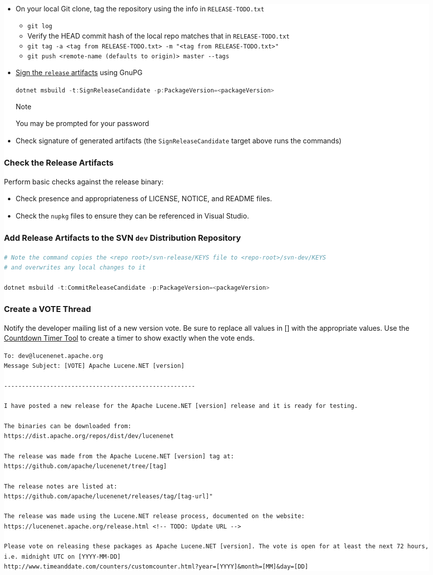 - On your local Git clone, tag the repository using the info in `RELEASE-TODO.txt`
  - `git log`
  - Verify the HEAD commit hash of the local repo matches that in `RELEASE-TODO.txt`
  - `git tag -a <tag from RELEASE-TODO.txt> -m "<tag from RELEASE-TODO.txt>"`
  - `git push <remote-name (defaults to origin)> master --tags`

- [Sign the `release` artifacts](https://infra.apache.org/release-signing.html) using GnuPG

  ```powershell
  dotnet msbuild -t:SignReleaseCandidate -p:PackageVersion=<packageVersion>
  ```

  > [!NOTE]
  > You may be prompted for your password

- Check signature of generated artifacts (the `SignReleaseCandidate` target above runs the commands)

### Check the Release Artifacts

Perform basic checks against the release binary:

- Check presence and appropriateness of LICENSE, NOTICE, and README files.

- Check the `nupkg` files to ensure they can be referenced in Visual Studio.


### Add Release Artifacts to the SVN `dev` Distribution Repository

```powershell
# Note the command copies the <repo root>/svn-release/KEYS file to <repo-root>/svn-dev/KEYS
# and overwrites any local changes to it

dotnet msbuild -t:CommitReleaseCandidate -p:PackageVersion=<packageVersion>
```

### Create a VOTE Thread

Notify the developer mailing list of a new version vote. Be sure to replace all values in [] with the appropriate values. Use the [Countdown Timer Tool](https://www.timeanddate.com/countdown/create) to create a timer to show exactly when the vote ends.

```txt
To: dev@lucenenet.apache.org
Message Subject: [VOTE] Apache Lucene.NET [version]

------------------------------------------------------

I have posted a new release for the Apache Lucene.NET [version] release and it is ready for testing.

The binaries can be downloaded from:
https://dist.apache.org/repos/dist/dev/lucenenet

The release was made from the Apache Lucene.NET [version] tag at:
https://github.com/apache/lucenenet/tree/[tag]

The release notes are listed at:
https://github.com/apache/lucenenet/releases/tag/[tag-url]"

The release was made using the Lucene.NET release process, documented on the website:
https://lucenenet.apache.org/release.html <!-- TODO: Update URL -->

Please vote on releasing these packages as Apache Lucene.NET [version]. The vote is open for at least the next 72 hours, i.e. midnight UTC on [YYYY-MM-DD]
http://www.timeanddate.com/counters/customcounter.html?year=[YYYY]&month=[MM]&day=[DD]


```
